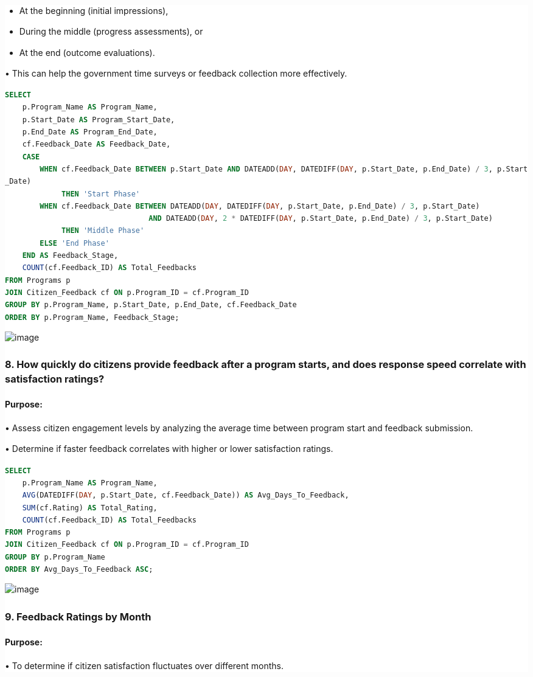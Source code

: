 -  	At the beginning (initial impressions),
  
*  	During the middle (progress assessments), or
  
-  	At the end (outcome evaluations).
  
•	This can help the government time surveys or feedback collection more effectively.
```sql
SELECT 
    p.Program_Name AS Program_Name,
    p.Start_Date AS Program_Start_Date,
    p.End_Date AS Program_End_Date,
    cf.Feedback_Date AS Feedback_Date,
    CASE 
        WHEN cf.Feedback_Date BETWEEN p.Start_Date AND DATEADD(DAY, DATEDIFF(DAY, p.Start_Date, p.End_Date) / 3, p.Start_Date)
             THEN 'Start Phase'
        WHEN cf.Feedback_Date BETWEEN DATEADD(DAY, DATEDIFF(DAY, p.Start_Date, p.End_Date) / 3, p.Start_Date)
                                 AND DATEADD(DAY, 2 * DATEDIFF(DAY, p.Start_Date, p.End_Date) / 3, p.Start_Date)
             THEN 'Middle Phase'
        ELSE 'End Phase'
    END AS Feedback_Stage,
    COUNT(cf.Feedback_ID) AS Total_Feedbacks
FROM Programs p
JOIN Citizen_Feedback cf ON p.Program_ID = cf.Program_ID
GROUP BY p.Program_Name, p.Start_Date, p.End_Date, cf.Feedback_Date
ORDER BY p.Program_Name, Feedback_Stage;
```
![image](https://github.com/user-attachments/assets/1f0b30cc-7219-4c09-81e1-46d90c36da7d)

### 8. How quickly do citizens provide feedback after a program starts, and does response speed correlate with satisfaction ratings?
#### Purpose:
•	Assess citizen engagement levels by analyzing the average time between program start and feedback submission.

•	Determine if faster feedback correlates with higher or lower satisfaction ratings.
```sql
SELECT 
    p.Program_Name AS Program_Name,
    AVG(DATEDIFF(DAY, p.Start_Date, cf.Feedback_Date)) AS Avg_Days_To_Feedback,
    SUM(cf.Rating) AS Total_Rating,
    COUNT(cf.Feedback_ID) AS Total_Feedbacks
FROM Programs p
JOIN Citizen_Feedback cf ON p.Program_ID = cf.Program_ID
GROUP BY p.Program_Name
ORDER BY Avg_Days_To_Feedback ASC;
```
![image](https://github.com/user-attachments/assets/93f4bfc9-fe40-4e8e-aaba-da9ca5b81a16)
### 9. Feedback Ratings by Month
#### Purpose:
•	To determine if citizen satisfaction fluctuates over different months.
